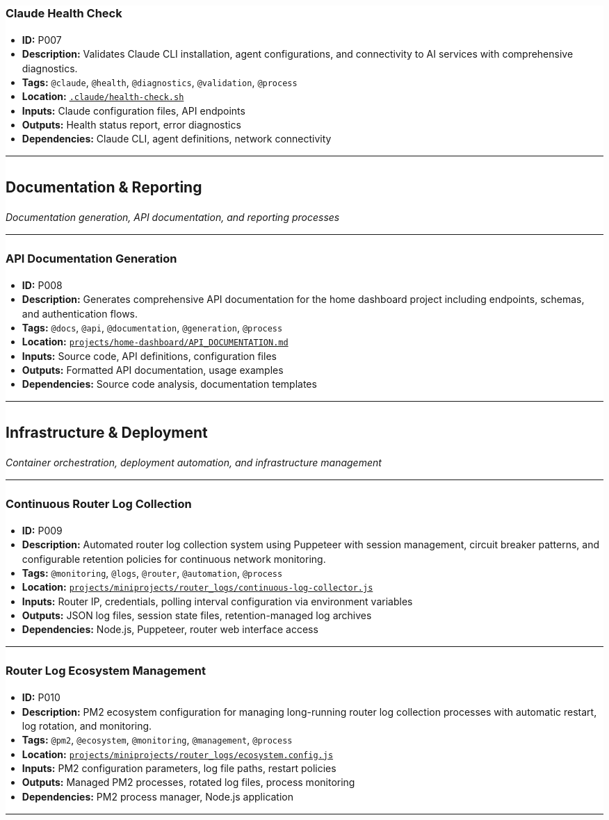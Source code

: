 ### <a name="P007"></a> Claude Health Check
- **ID:** P007
- **Description:** Validates Claude CLI installation, agent configurations, and connectivity to AI services with comprehensive diagnostics.
- **Tags:** `@claude`, `@health`, `@diagnostics`, `@validation`, `@process`
- **Location:** [`.claude/health-check.sh`](../.claude/health-check.sh)
- **Inputs:** Claude configuration files, API endpoints
- **Outputs:** Health status report, error diagnostics
- **Dependencies:** Claude CLI, agent definitions, network connectivity

---

## Documentation & Reporting
*Documentation generation, API documentation, and reporting processes*

---
### <a name="P008"></a> API Documentation Generation
- **ID:** P008
- **Description:** Generates comprehensive API documentation for the home dashboard project including endpoints, schemas, and authentication flows.
- **Tags:** `@docs`, `@api`, `@documentation`, `@generation`, `@process`
- **Location:** [`projects/home-dashboard/API_DOCUMENTATION.md`](../projects/home-dashboard/API_DOCUMENTATION.md)
- **Inputs:** Source code, API definitions, configuration files
- **Outputs:** Formatted API documentation, usage examples
- **Dependencies:** Source code analysis, documentation templates

---

## Infrastructure & Deployment
*Container orchestration, deployment automation, and infrastructure management*

---
### <a name="P009"></a> Continuous Router Log Collection
- **ID:** P009
- **Description:** Automated router log collection system using Puppeteer with session management, circuit breaker patterns, and configurable retention policies for continuous network monitoring.
- **Tags:** `@monitoring`, `@logs`, `@router`, `@automation`, `@process`
- **Location:** [`projects/miniprojects/router_logs/continuous-log-collector.js`](../projects/miniprojects/router_logs/continuous-log-collector.js)
- **Inputs:** Router IP, credentials, polling interval configuration via environment variables
- **Outputs:** JSON log files, session state files, retention-managed log archives
- **Dependencies:** Node.js, Puppeteer, router web interface access

---
### <a name="P010"></a> Router Log Ecosystem Management
- **ID:** P010
- **Description:** PM2 ecosystem configuration for managing long-running router log collection processes with automatic restart, log rotation, and monitoring.
- **Tags:** `@pm2`, `@ecosystem`, `@monitoring`, `@management`, `@process`
- **Location:** [`projects/miniprojects/router_logs/ecosystem.config.js`](../projects/miniprojects/router_logs/ecosystem.config.js)
- **Inputs:** PM2 configuration parameters, log file paths, restart policies
- **Outputs:** Managed PM2 processes, rotated log files, process monitoring
- **Dependencies:** PM2 process manager, Node.js application

---